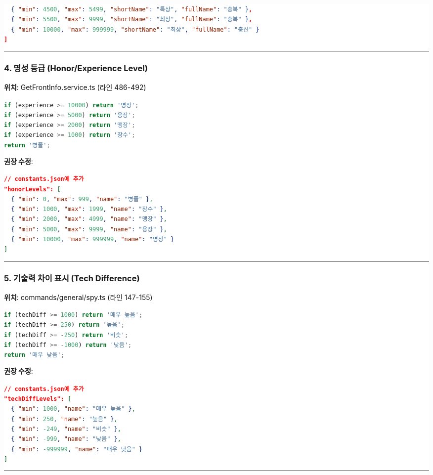 ```json
  { "min": 4500, "max": 5499, "shortName": "특상", "fullName": "충복" },
  { "min": 5500, "max": 9999, "shortName": "최상", "fullName": "충복" },
  { "min": 10000, "max": 999999, "shortName": "최상", "fullName": "충신" }
]
```

---

### 4. 명성 등급 (Honor/Experience Level)

**위치**: GetFrontInfo.service.ts (라인 486-492)

```typescript
if (experience >= 10000) return '명장';
if (experience >= 5000) return '용장';
if (experience >= 2000) return '맹장';
if (experience >= 1000) return '장수';
return '병졸';
```

**권장 수정**:
```json
// constants.json에 추가
"honorLevels": [
  { "min": 0, "max": 999, "name": "병졸" },
  { "min": 1000, "max": 1999, "name": "장수" },
  { "min": 2000, "max": 4999, "name": "맹장" },
  { "min": 5000, "max": 9999, "name": "용장" },
  { "min": 10000, "max": 999999, "name": "명장" }
]
```

---

### 5. 기술력 차이 표시 (Tech Difference)

**위치**: commands/general/spy.ts (라인 147-155)

```typescript
if (techDiff >= 1000) return '매우 높음';
if (techDiff >= 250) return '높음';
if (techDiff >= -250) return '비슷';
if (techDiff >= -1000) return '낮음';
return '매우 낮음';
```

**권장 수정**:
```json
// constants.json에 추가
"techDiffLevels": [
  { "min": 1000, "name": "매우 높음" },
  { "min": 250, "name": "높음" },
  { "min": -249, "name": "비슷" },
  { "min": -999, "name": "낮음" },
  { "min": -999999, "name": "매우 낮음" }
]
```

---